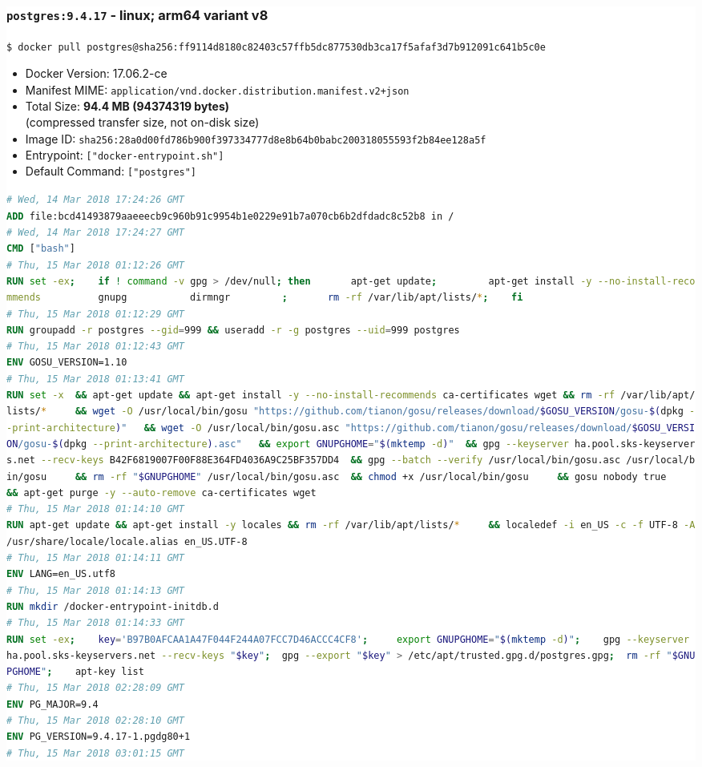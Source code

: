 ### `postgres:9.4.17` - linux; arm64 variant v8

```console
$ docker pull postgres@sha256:ff9114d8180c82403c57ffb5dc877530db3ca17f5afaf3d7b912091c641b5c0e
```

-	Docker Version: 17.06.2-ce
-	Manifest MIME: `application/vnd.docker.distribution.manifest.v2+json`
-	Total Size: **94.4 MB (94374319 bytes)**  
	(compressed transfer size, not on-disk size)
-	Image ID: `sha256:28a0d00fd786b900f397334777d8e8b64b0babc200318055593f2b84ee128a5f`
-	Entrypoint: `["docker-entrypoint.sh"]`
-	Default Command: `["postgres"]`

```dockerfile
# Wed, 14 Mar 2018 17:24:26 GMT
ADD file:bcd41493879aaeeecb9c960b91c9954b1e0229e91b7a070cb6b2dfdadc8c52b8 in / 
# Wed, 14 Mar 2018 17:24:27 GMT
CMD ["bash"]
# Thu, 15 Mar 2018 01:12:26 GMT
RUN set -ex; 	if ! command -v gpg > /dev/null; then 		apt-get update; 		apt-get install -y --no-install-recommends 			gnupg 			dirmngr 		; 		rm -rf /var/lib/apt/lists/*; 	fi
# Thu, 15 Mar 2018 01:12:29 GMT
RUN groupadd -r postgres --gid=999 && useradd -r -g postgres --uid=999 postgres
# Thu, 15 Mar 2018 01:12:43 GMT
ENV GOSU_VERSION=1.10
# Thu, 15 Mar 2018 01:13:41 GMT
RUN set -x 	&& apt-get update && apt-get install -y --no-install-recommends ca-certificates wget && rm -rf /var/lib/apt/lists/* 	&& wget -O /usr/local/bin/gosu "https://github.com/tianon/gosu/releases/download/$GOSU_VERSION/gosu-$(dpkg --print-architecture)" 	&& wget -O /usr/local/bin/gosu.asc "https://github.com/tianon/gosu/releases/download/$GOSU_VERSION/gosu-$(dpkg --print-architecture).asc" 	&& export GNUPGHOME="$(mktemp -d)" 	&& gpg --keyserver ha.pool.sks-keyservers.net --recv-keys B42F6819007F00F88E364FD4036A9C25BF357DD4 	&& gpg --batch --verify /usr/local/bin/gosu.asc /usr/local/bin/gosu 	&& rm -rf "$GNUPGHOME" /usr/local/bin/gosu.asc 	&& chmod +x /usr/local/bin/gosu 	&& gosu nobody true 	&& apt-get purge -y --auto-remove ca-certificates wget
# Thu, 15 Mar 2018 01:14:10 GMT
RUN apt-get update && apt-get install -y locales && rm -rf /var/lib/apt/lists/* 	&& localedef -i en_US -c -f UTF-8 -A /usr/share/locale/locale.alias en_US.UTF-8
# Thu, 15 Mar 2018 01:14:11 GMT
ENV LANG=en_US.utf8
# Thu, 15 Mar 2018 01:14:13 GMT
RUN mkdir /docker-entrypoint-initdb.d
# Thu, 15 Mar 2018 01:14:33 GMT
RUN set -ex; 	key='B97B0AFCAA1A47F044F244A07FCC7D46ACCC4CF8'; 	export GNUPGHOME="$(mktemp -d)"; 	gpg --keyserver ha.pool.sks-keyservers.net --recv-keys "$key"; 	gpg --export "$key" > /etc/apt/trusted.gpg.d/postgres.gpg; 	rm -rf "$GNUPGHOME"; 	apt-key list
# Thu, 15 Mar 2018 02:28:09 GMT
ENV PG_MAJOR=9.4
# Thu, 15 Mar 2018 02:28:10 GMT
ENV PG_VERSION=9.4.17-1.pgdg80+1
# Thu, 15 Mar 2018 03:01:15 GMT
```